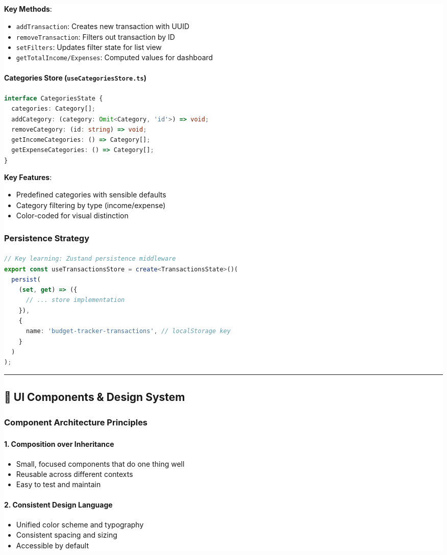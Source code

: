 **Key Methods**:
- `addTransaction`: Creates new transaction with UUID
- `removeTransaction`: Filters out transaction by ID
- `setFilters`: Updates filter state for list view
- `getTotalIncome/Expenses`: Computed values for dashboard

#### Categories Store (`useCategoriesStore.ts`)
```typescript
interface CategoriesState {
  categories: Category[];
  addCategory: (category: Omit<Category, 'id'>) => void;
  removeCategory: (id: string) => void;
  getIncomeCategories: () => Category[];
  getExpenseCategories: () => Category[];
}
```

**Key Features**:
- Predefined categories with sensible defaults
- Category filtering by type (income/expense)
- Color-coded for visual distinction

### Persistence Strategy
```typescript
// Key learning: Zustand persistence middleware
export const useTransactionsStore = create<TransactionsState>()(
  persist(
    (set, get) => ({
      // ... store implementation
    }),
    {
      name: 'budget-tracker-transactions', // localStorage key
    }
  )
);
```

---

## 🎨 UI Components & Design System

### Component Architecture Principles

#### 1. Composition over Inheritance
- Small, focused components that do one thing well
- Reusable across different contexts
- Easy to test and maintain

#### 2. Consistent Design Language
- Unified color scheme and typography
- Consistent spacing and sizing
- Accessible by default
